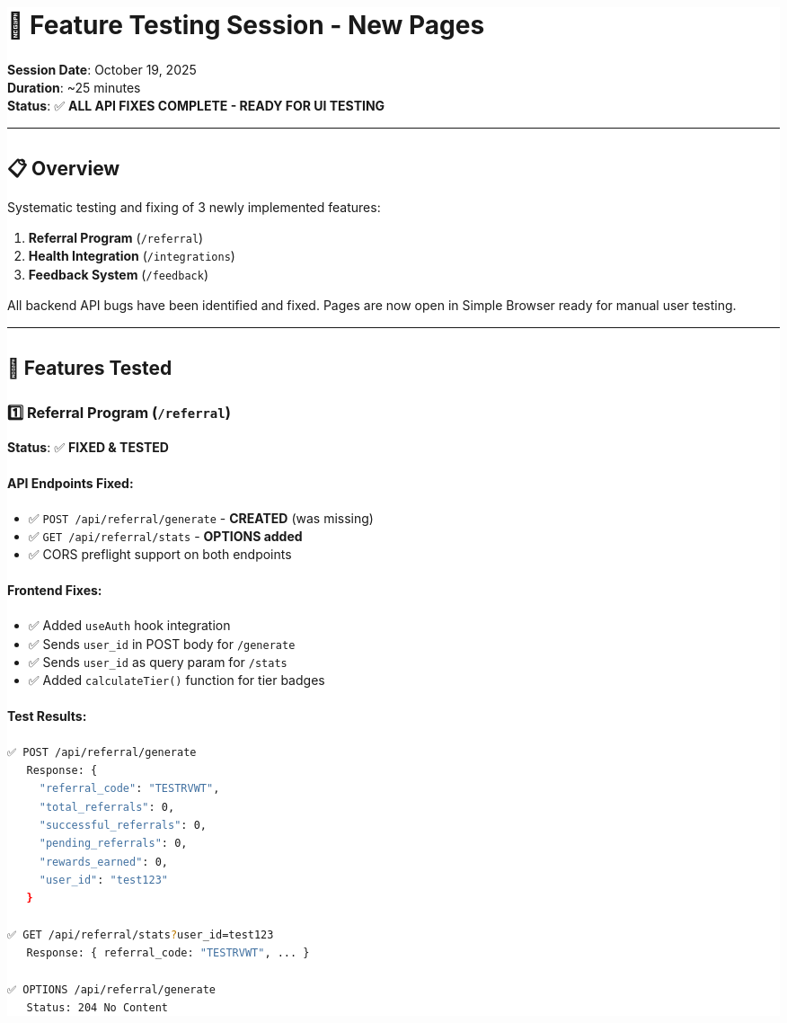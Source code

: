 # 🧪 Feature Testing Session - New Pages

**Session Date**: October 19, 2025  
**Duration**: ~25 minutes  
**Status**: ✅ **ALL API FIXES COMPLETE - READY FOR UI TESTING**

---

## 📋 Overview

Systematic testing and fixing of 3 newly implemented features:
1. **Referral Program** (`/referral`)
2. **Health Integration** (`/integrations`)
3. **Feedback System** (`/feedback`)

All backend API bugs have been identified and fixed. Pages are now open in Simple Browser ready for manual user testing.

---

## 🎯 Features Tested

### 1️⃣ Referral Program (`/referral`)

**Status**: ✅ **FIXED & TESTED**

#### API Endpoints Fixed:
- ✅ `POST /api/referral/generate` - **CREATED** (was missing)
- ✅ `GET /api/referral/stats` - **OPTIONS added**
- ✅ CORS preflight support on both endpoints

#### Frontend Fixes:
- ✅ Added `useAuth` hook integration
- ✅ Sends `user_id` in POST body for `/generate`
- ✅ Sends `user_id` as query param for `/stats`
- ✅ Added `calculateTier()` function for tier badges

#### Test Results:
```bash
✅ POST /api/referral/generate
   Response: {
     "referral_code": "TESTRVWT",
     "total_referrals": 0,
     "successful_referrals": 0,
     "pending_referrals": 0,
     "rewards_earned": 0,
     "user_id": "test123"
   }

✅ GET /api/referral/stats?user_id=test123
   Response: { referral_code: "TESTRVWT", ... }

✅ OPTIONS /api/referral/generate
   Status: 204 No Content
```
